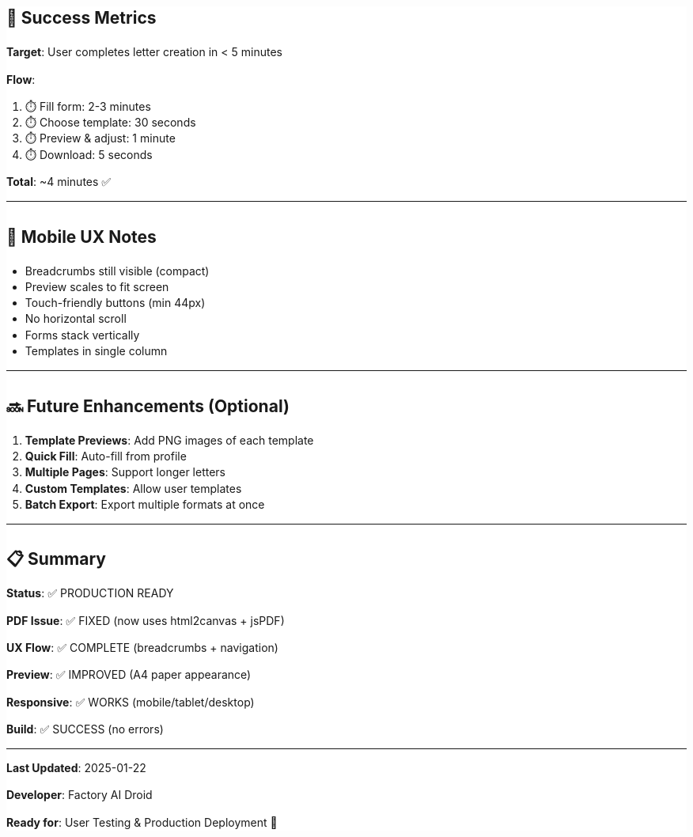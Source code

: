 ## 🎯 Success Metrics

**Target**: User completes letter creation in < 5 minutes

**Flow**:
1. ⏱️ Fill form: 2-3 minutes
2. ⏱️ Choose template: 30 seconds
3. ⏱️ Preview & adjust: 1 minute
4. ⏱️ Download: 5 seconds

**Total**: ~4 minutes ✅

---

## 📱 Mobile UX Notes

- Breadcrumbs still visible (compact)
- Preview scales to fit screen
- Touch-friendly buttons (min 44px)
- No horizontal scroll
- Forms stack vertically
- Templates in single column

---

## 🔜 Future Enhancements (Optional)

1. **Template Previews**: Add PNG images of each template
2. **Quick Fill**: Auto-fill from profile
3. **Multiple Pages**: Support longer letters
4. **Custom Templates**: Allow user templates
5. **Batch Export**: Export multiple formats at once

---

## 📋 Summary

**Status**: ✅ PRODUCTION READY

**PDF Issue**: ✅ FIXED (now uses html2canvas + jsPDF)

**UX Flow**: ✅ COMPLETE (breadcrumbs + navigation)

**Preview**: ✅ IMPROVED (A4 paper appearance)

**Responsive**: ✅ WORKS (mobile/tablet/desktop)

**Build**: ✅ SUCCESS (no errors)

---

**Last Updated**: 2025-01-22

**Developer**: Factory AI Droid

**Ready for**: User Testing & Production Deployment 🚀
